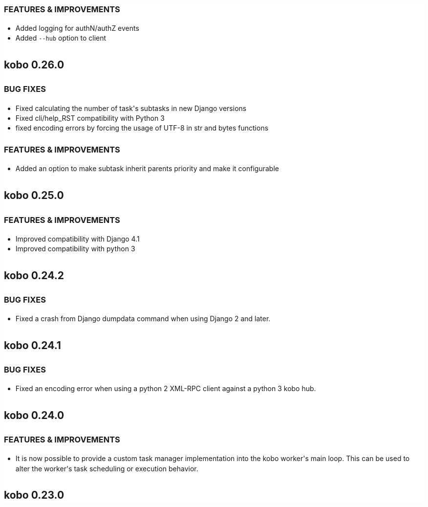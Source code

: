 ### FEATURES & IMPROVEMENTS

- Added logging for authN/authZ events
- Added `--hub` option to client

kobo 0.26.0
-----------

### BUG FIXES

- Fixed calculating the number of task's subtasks in new Django versions
- Fixed cli/help_RST compatibility with Python 3
- fixed encoding errors by forcing the usage of UTF-8 in str and bytes functions

### FEATURES & IMPROVEMENTS

- Added an option to make subtask inherit parents priority and make it configurable

kobo 0.25.0
-----------

### FEATURES & IMPROVEMENTS

- Improved compatibility with Django 4.1
- Improved compatibility with python 3

kobo 0.24.2
-----------

### BUG FIXES

- Fixed a crash from Django dumpdata command when using Django 2 and later.

kobo 0.24.1
-----------

### BUG FIXES

- Fixed an encoding error when using a python 2 XML-RPC client 
  against a python 3 kobo hub.

kobo 0.24.0
-----------

### FEATURES & IMPROVEMENTS

- It is now possible to provide a custom task manager implementation into the kobo
  worker's main loop. This can be used to alter the worker's task scheduling or
  execution behavior.


kobo 0.23.0
-----------
